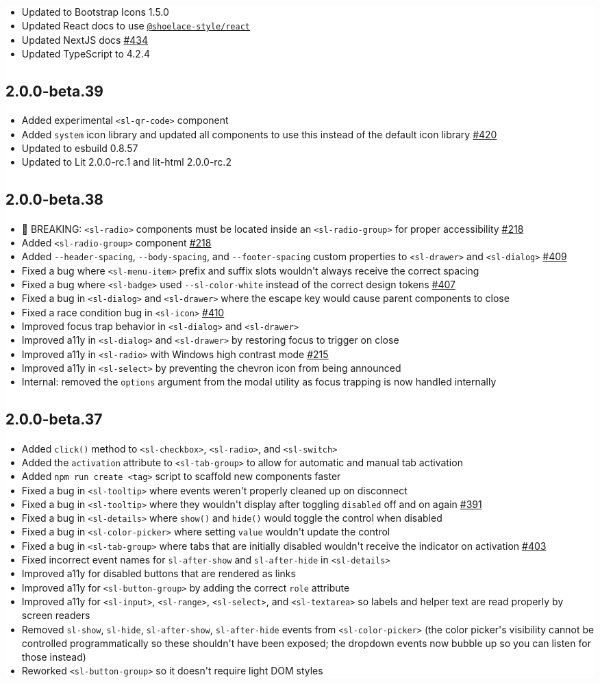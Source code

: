 - Updated to Bootstrap Icons 1.5.0
- Updated React docs to use [`@shoelace-style/react`](https://github.com/shoelace-style/react)
- Updated NextJS docs [#434](https://github.com/shoelace-style/shoelace/pull/434)
- Updated TypeScript to 4.2.4

## 2.0.0-beta.39

- Added experimental `<sl-qr-code>` component
- Added `system` icon library and updated all components to use this instead of the default icon library [#420](https://github.com/shoelace-style/shoelace/issues/420)
- Updated to esbuild 0.8.57
- Updated to Lit 2.0.0-rc.1 and lit-html 2.0.0-rc.2

## 2.0.0-beta.38

- 🚨 BREAKING: `<sl-radio>` components must be located inside an `<sl-radio-group>` for proper accessibility [#218](https://github.com/shoelace-style/shoelace/issues/218)
- Added `<sl-radio-group>` component [#218](https://github.com/shoelace-style/shoelace/issues/218)
- Added `--header-spacing`, `--body-spacing`, and `--footer-spacing` custom properties to `<sl-drawer>` and `<sl-dialog>` [#409](https://github.com/shoelace-style/shoelace/issues/409)
- Fixed a bug where `<sl-menu-item>` prefix and suffix slots wouldn't always receive the correct spacing
- Fixed a bug where `<sl-badge>` used `--sl-color-white` instead of the correct design tokens [#407](https://github.com/shoelace-style/shoelace/issues/407)
- Fixed a bug in `<sl-dialog>` and `<sl-drawer>` where the escape key would cause parent components to close
- Fixed a race condition bug in `<sl-icon>` [#410](https://github.com/shoelace-style/shoelace/issues/410)
- Improved focus trap behavior in `<sl-dialog>` and `<sl-drawer>`
- Improved a11y in `<sl-dialog>` and `<sl-drawer>` by restoring focus to trigger on close
- Improved a11y in `<sl-radio>` with Windows high contrast mode [#215](https://github.com/shoelace-style/shoelace/issues/215)
- Improved a11y in `<sl-select>` by preventing the chevron icon from being announced
- Internal: removed the `options` argument from the modal utility as focus trapping is now handled internally

## 2.0.0-beta.37

- Added `click()` method to `<sl-checkbox>`, `<sl-radio>`, and `<sl-switch>`
- Added the `activation` attribute to `<sl-tab-group>` to allow for automatic and manual tab activation
- Added `npm run create <tag>` script to scaffold new components faster
- Fixed a bug in `<sl-tooltip>` where events weren't properly cleaned up on disconnect
- Fixed a bug in `<sl-tooltip>` where they wouldn't display after toggling `disabled` off and on again [#391](https://github.com/shoelace-style/shoelace/issues/391)
- Fixed a bug in `<sl-details>` where `show()` and `hide()` would toggle the control when disabled
- Fixed a bug in `<sl-color-picker>` where setting `value` wouldn't update the control
- Fixed a bug in `<sl-tab-group>` where tabs that are initially disabled wouldn't receive the indicator on activation [#403](https://github.com/shoelace-style/shoelace/issues/403)
- Fixed incorrect event names for `sl-after-show` and `sl-after-hide` in `<sl-details>`
- Improved a11y for disabled buttons that are rendered as links
- Improved a11y for `<sl-button-group>` by adding the correct `role` attribute
- Improved a11y for `<sl-input>`, `<sl-range>`, `<sl-select>`, and `<sl-textarea>` so labels and helper text are read properly by screen readers
- Removed `sl-show`, `sl-hide`, `sl-after-show`, `sl-after-hide` events from `<sl-color-picker>` (the color picker's visibility cannot be controlled programmatically so these shouldn't have been exposed; the dropdown events now bubble up so you can listen for those instead)
- Reworked `<sl-button-group>` so it doesn't require light DOM styles
